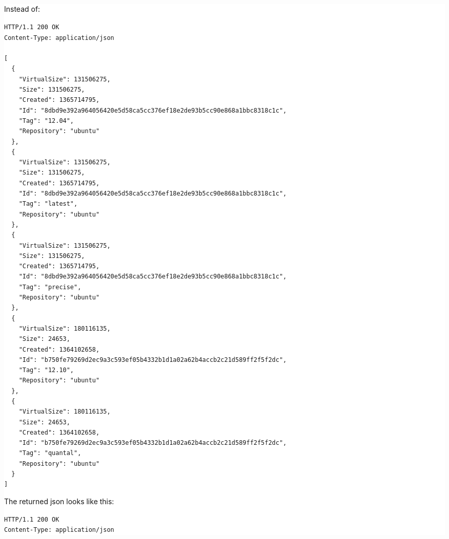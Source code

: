 Instead of:

    HTTP/1.1 200 OK
    Content-Type: application/json

    [
      {
        "VirtualSize": 131506275,
        "Size": 131506275,
        "Created": 1365714795,
        "Id": "8dbd9e392a964056420e5d58ca5cc376ef18e2de93b5cc90e868a1bbc8318c1c",
        "Tag": "12.04",
        "Repository": "ubuntu"
      },
      {
        "VirtualSize": 131506275,
        "Size": 131506275,
        "Created": 1365714795,
        "Id": "8dbd9e392a964056420e5d58ca5cc376ef18e2de93b5cc90e868a1bbc8318c1c",
        "Tag": "latest",
        "Repository": "ubuntu"
      },
      {
        "VirtualSize": 131506275,
        "Size": 131506275,
        "Created": 1365714795,
        "Id": "8dbd9e392a964056420e5d58ca5cc376ef18e2de93b5cc90e868a1bbc8318c1c",
        "Tag": "precise",
        "Repository": "ubuntu"
      },
      {
        "VirtualSize": 180116135,
        "Size": 24653,
        "Created": 1364102658,
        "Id": "b750fe79269d2ec9a3c593ef05b4332b1d1a02a62b4accb2c21d589ff2f5f2dc",
        "Tag": "12.10",
        "Repository": "ubuntu"
      },
      {
        "VirtualSize": 180116135,
        "Size": 24653,
        "Created": 1364102658,
        "Id": "b750fe79269d2ec9a3c593ef05b4332b1d1a02a62b4accb2c21d589ff2f5f2dc",
        "Tag": "quantal",
        "Repository": "ubuntu"
      }
    ]

The returned json looks like this:

    HTTP/1.1 200 OK
    Content-Type: application/json
